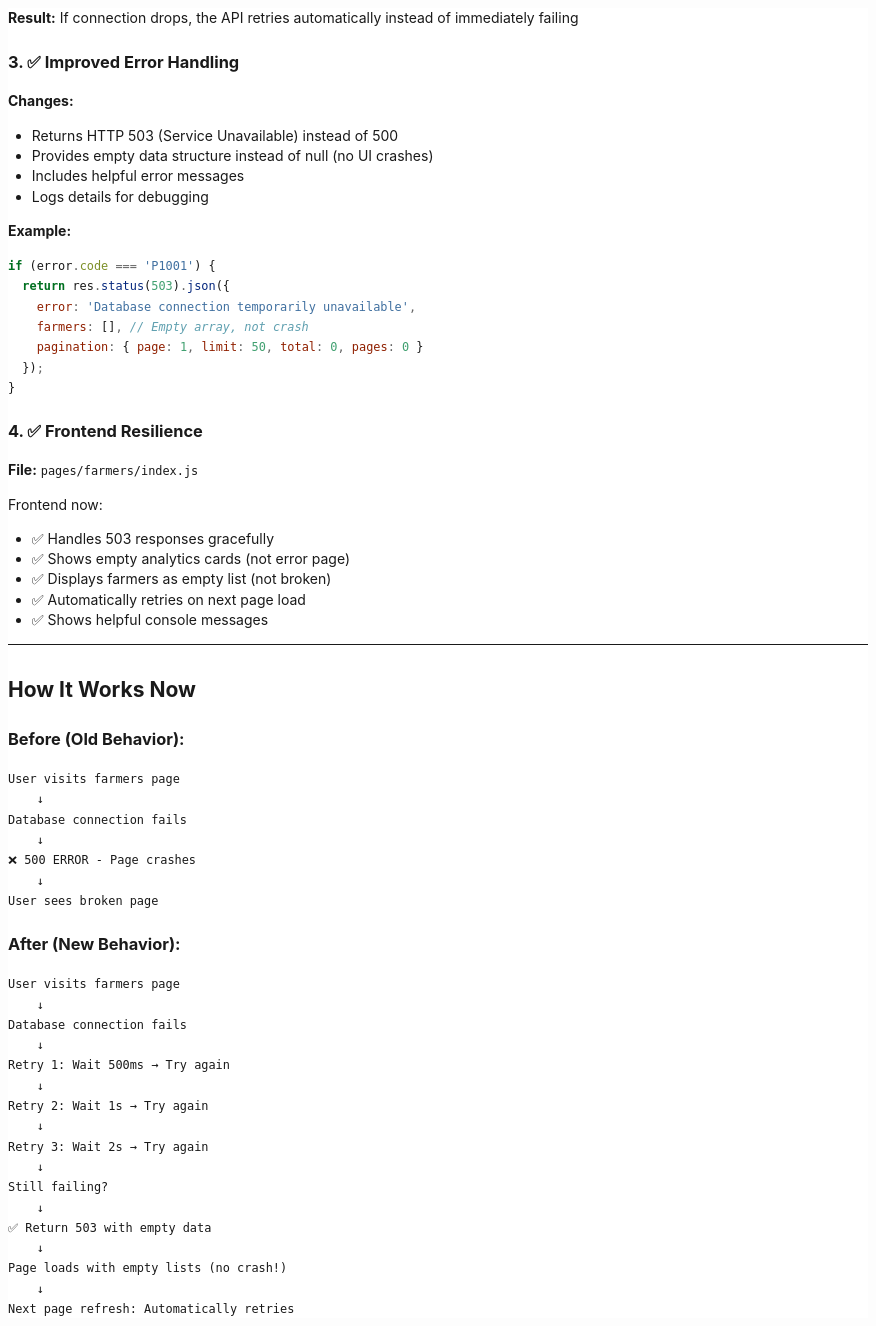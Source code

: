**Result:** If connection drops, the API retries automatically instead of immediately failing

### 3. ✅ Improved Error Handling
**Changes:**
- Returns HTTP 503 (Service Unavailable) instead of 500
- Provides empty data structure instead of null (no UI crashes)
- Includes helpful error messages
- Logs details for debugging

**Example:**
```javascript
if (error.code === 'P1001') {
  return res.status(503).json({ 
    error: 'Database connection temporarily unavailable',
    farmers: [], // Empty array, not crash
    pagination: { page: 1, limit: 50, total: 0, pages: 0 }
  });
}
```

### 4. ✅ Frontend Resilience
**File:** `pages/farmers/index.js`

Frontend now:
- ✅ Handles 503 responses gracefully
- ✅ Shows empty analytics cards (not error page)
- ✅ Displays farmers as empty list (not broken)
- ✅ Automatically retries on next page load
- ✅ Shows helpful console messages

---

## How It Works Now

### Before (Old Behavior):
```
User visits farmers page
    ↓
Database connection fails
    ↓
❌ 500 ERROR - Page crashes
    ↓
User sees broken page
```

### After (New Behavior):
```
User visits farmers page
    ↓
Database connection fails
    ↓
Retry 1: Wait 500ms → Try again
    ↓
Retry 2: Wait 1s → Try again
    ↓
Retry 3: Wait 2s → Try again
    ↓
Still failing?
    ↓
✅ Return 503 with empty data
    ↓
Page loads with empty lists (no crash!)
    ↓
Next page refresh: Automatically retries
```